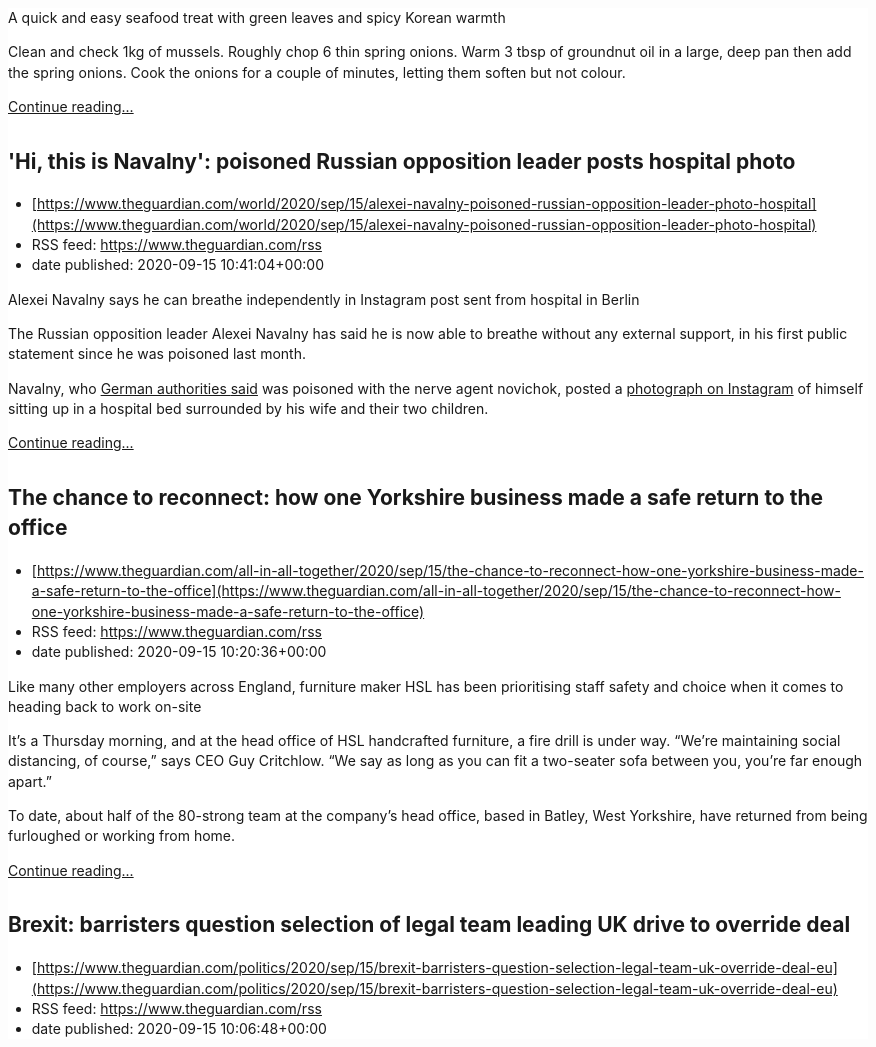 <p>A quick and easy seafood treat with green leaves and spicy Korean warmth</p><p>Clean and check 1kg of mussels. Roughly chop 6 thin spring onions. Warm 3 tbsp of groundnut oil in a large, deep pan then add the spring onions. Cook the onions for a couple of minutes, letting them soften but not colour.</p> <a href="https://www.theguardian.com/food/2020/sep/15/nigel-slater-recipe-for-mussels-with-pak-choi-and-chilli">Continue reading...</a>

## 'Hi, this is Navalny': poisoned Russian opposition leader posts hospital photo
 - [https://www.theguardian.com/world/2020/sep/15/alexei-navalny-poisoned-russian-opposition-leader-photo-hospital](https://www.theguardian.com/world/2020/sep/15/alexei-navalny-poisoned-russian-opposition-leader-photo-hospital)
 - RSS feed: https://www.theguardian.com/rss
 - date published: 2020-09-15 10:41:04+00:00

<p>Alexei Navalny says he can breathe independently in Instagram post sent from hospital in Berlin </p><p>The Russian opposition leader Alexei Navalny has said he is now able to breathe without any external support, in his first public statement since he was poisoned last month.</p><p>Navalny, who <a href="https://www.theguardian.com/world/video/2020/sep/02/angela-merkel-unequivocal-proof-alexei-navalny-was-poisoned-with-novichok-video">German authorities </a><a href="https://www.theguardian.com/world/video/2020/sep/02/angela-merkel-unequivocal-proof-alexei-navalny-was-poisoned-with-novichok-video">said</a> was poisoned with the nerve agent novichok, posted a <a href="https://www.instagram.com/p/CFJwV0Dly0Z/">photograph on Instagram</a> of himself sitting up in a hospital bed surrounded by his wife and their two children.</p> <a href="https://www.theguardian.com/world/2020/sep/15/alexei-navalny-poisoned-russian-opposition-leader-photo-hospital">Continue reading...</a>

## The chance to reconnect: how one Yorkshire business made a safe return to the office
 - [https://www.theguardian.com/all-in-all-together/2020/sep/15/the-chance-to-reconnect-how-one-yorkshire-business-made-a-safe-return-to-the-office](https://www.theguardian.com/all-in-all-together/2020/sep/15/the-chance-to-reconnect-how-one-yorkshire-business-made-a-safe-return-to-the-office)
 - RSS feed: https://www.theguardian.com/rss
 - date published: 2020-09-15 10:20:36+00:00

<p>Like many other employers across England, furniture maker HSL has been prioritising staff safety and choice when it comes to heading back to work on-site</p><p>It’s a Thursday morning, and at the head office of HSL handcrafted furniture, a fire drill is under way. “We’re maintaining social distancing, of course,” says CEO Guy Critchlow. “We say as long as you can fit a two-seater sofa between you, you’re far enough apart.”</p><p>To date, about half of the 80-strong team at the company’s head office, based in Batley, West Yorkshire, have returned from being furloughed or working from home.</p> <a href="https://www.theguardian.com/all-in-all-together/2020/sep/15/the-chance-to-reconnect-how-one-yorkshire-business-made-a-safe-return-to-the-office">Continue reading...</a>

## Brexit: barristers question selection of legal team leading UK drive to override deal
 - [https://www.theguardian.com/politics/2020/sep/15/brexit-barristers-question-selection-legal-team-uk-override-deal-eu](https://www.theguardian.com/politics/2020/sep/15/brexit-barristers-question-selection-legal-team-uk-override-deal-eu)
 - RSS feed: https://www.theguardian.com/rss
 - date published: 2020-09-15 10:06:48+00:00
